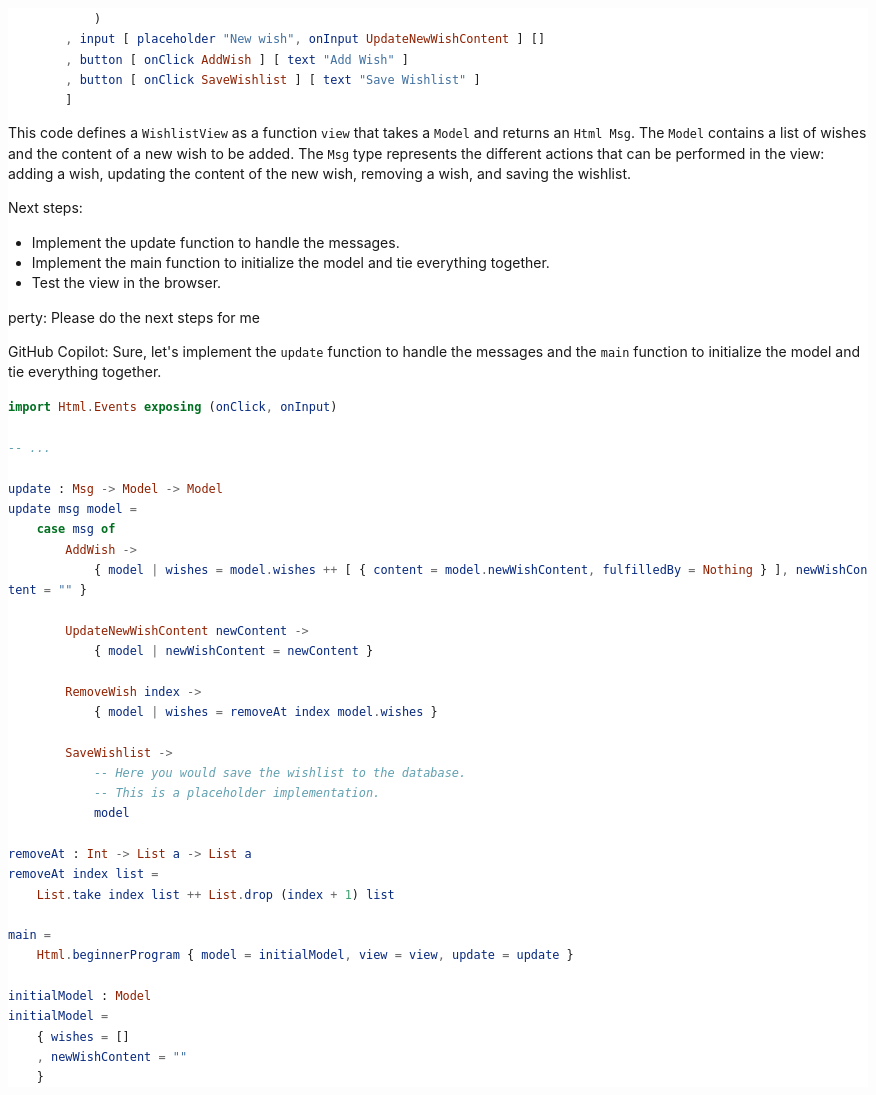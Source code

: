 ```elm
            )
        , input [ placeholder "New wish", onInput UpdateNewWishContent ] []
        , button [ onClick AddWish ] [ text "Add Wish" ]
        , button [ onClick SaveWishlist ] [ text "Save Wishlist" ]
        ]
```

This code defines a `WishlistView` as a function `view` that takes a `Model` and returns an `Html Msg`. The `Model` contains a list of wishes and the content of a new wish to be added. The `Msg` type represents the different actions that can be performed in the view: adding a wish, updating the content of the new wish, removing a wish, and saving the wishlist.

Next steps:
- Implement the update function to handle the messages.
- Implement the main function to initialize the model and tie everything together.
- Test the view in the browser.

perty: Please do the next steps for me

GitHub Copilot: Sure, let's implement the `update` function to handle the messages and the `main` function to initialize the model and tie everything together.

```elm
import Html.Events exposing (onClick, onInput)

-- ...

update : Msg -> Model -> Model
update msg model =
    case msg of
        AddWish ->
            { model | wishes = model.wishes ++ [ { content = model.newWishContent, fulfilledBy = Nothing } ], newWishContent = "" }

        UpdateNewWishContent newContent ->
            { model | newWishContent = newContent }

        RemoveWish index ->
            { model | wishes = removeAt index model.wishes }

        SaveWishlist ->
            -- Here you would save the wishlist to the database.
            -- This is a placeholder implementation.
            model

removeAt : Int -> List a -> List a
removeAt index list =
    List.take index list ++ List.drop (index + 1) list

main =
    Html.beginnerProgram { model = initialModel, view = view, update = update }

initialModel : Model
initialModel =
    { wishes = []
    , newWishContent = ""
    }
```
